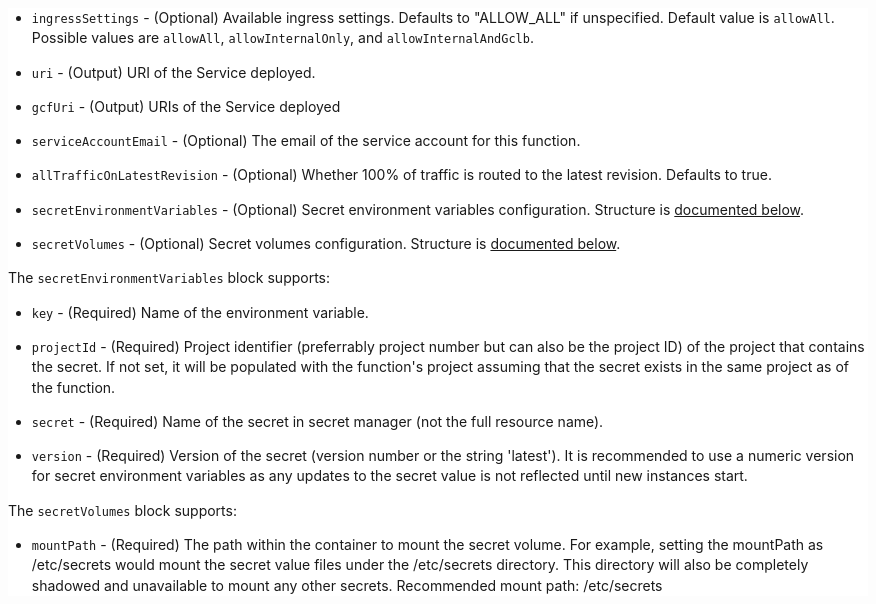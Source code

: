 *   `ingressSettings` -
    (Optional)
    Available ingress settings. Defaults to "ALLOW\_ALL" if unspecified.
    Default value is `allowAll`.
    Possible values are `allowAll`, `allowInternalOnly`, and `allowInternalAndGclb`.

*   `uri` -
    (Output)
    URI of the Service deployed.

*   `gcfUri` -
    (Output)
    URIs of the Service deployed

*   `serviceAccountEmail` -
    (Optional)
    The email of the service account for this function.

*   `allTrafficOnLatestRevision` -
    (Optional)
    Whether 100% of traffic is routed to the latest revision. Defaults to true.

*   `secretEnvironmentVariables` -
    (Optional)
    Secret environment variables configuration.
    Structure is [documented below](#nested_secret_environment_variables).

*   `secretVolumes` -
    (Optional)
    Secret volumes configuration.
    Structure is [documented below](#nested_secret_volumes).

<a name="nested_secret_environment_variables"></a>The `secretEnvironmentVariables` block supports:

*   `key` -
    (Required)
    Name of the environment variable.

*   `projectId` -
    (Required)
    Project identifier (preferrably project number but can also be the project ID) of the project that contains the secret. If not set, it will be populated with the function's project assuming that the secret exists in the same project as of the function.

*   `secret` -
    (Required)
    Name of the secret in secret manager (not the full resource name).

*   `version` -
    (Required)
    Version of the secret (version number or the string 'latest'). It is recommended to use a numeric version for secret environment variables as any updates to the secret value is not reflected until new instances start.

<a name="nested_secret_volumes"></a>The `secretVolumes` block supports:

*   `mountPath` -
    (Required)
    The path within the container to mount the secret volume. For example, setting the mountPath as /etc/secrets would mount the secret value files under the /etc/secrets directory. This directory will also be completely shadowed and unavailable to mount any other secrets. Recommended mount path: /etc/secrets
